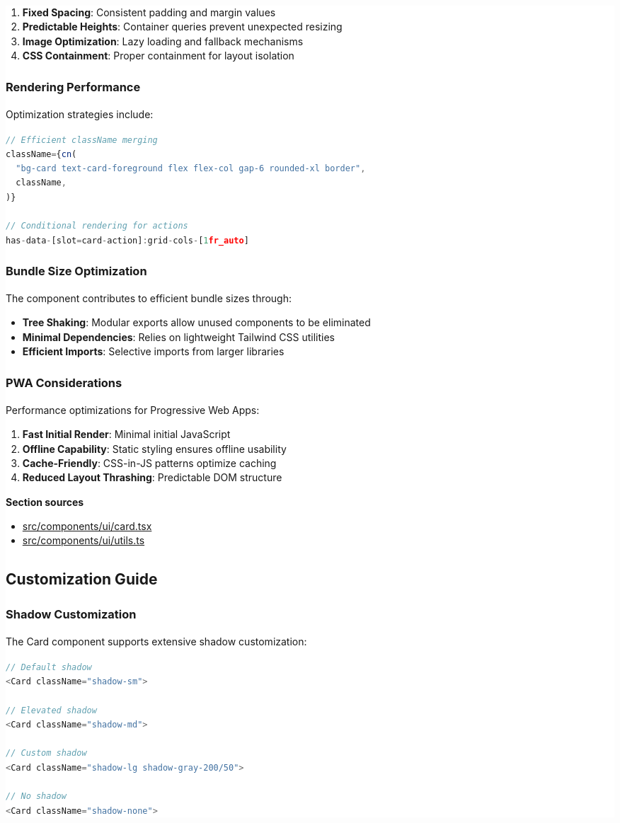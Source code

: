 1. **Fixed Spacing**: Consistent padding and margin values
2. **Predictable Heights**: Container queries prevent unexpected resizing
3. **Image Optimization**: Lazy loading and fallback mechanisms
4. **CSS Containment**: Proper containment for layout isolation

### Rendering Performance

Optimization strategies include:

```typescript
// Efficient className merging
className={cn(
  "bg-card text-card-foreground flex flex-col gap-6 rounded-xl border",
  className,
)}

// Conditional rendering for actions
has-data-[slot=card-action]:grid-cols-[1fr_auto]
```

### Bundle Size Optimization

The component contributes to efficient bundle sizes through:

- **Tree Shaking**: Modular exports allow unused components to be eliminated
- **Minimal Dependencies**: Relies on lightweight Tailwind CSS utilities
- **Efficient Imports**: Selective imports from larger libraries

### PWA Considerations

Performance optimizations for Progressive Web Apps:

1. **Fast Initial Render**: Minimal initial JavaScript
2. **Offline Capability**: Static styling ensures offline usability
3. **Cache-Friendly**: CSS-in-JS patterns optimize caching
4. **Reduced Layout Thrashing**: Predictable DOM structure

**Section sources**
- [src/components/ui/card.tsx](file://src/components/ui/card.tsx#L8-L12)
- [src/components/ui/utils.ts](file://src/components/ui/utils.ts#L1-L7)

## Customization Guide

### Shadow Customization

The Card component supports extensive shadow customization:

```typescript
// Default shadow
<Card className="shadow-sm">

// Elevated shadow
<Card className="shadow-md">

// Custom shadow
<Card className="shadow-lg shadow-gray-200/50">

// No shadow
<Card className="shadow-none">
```

